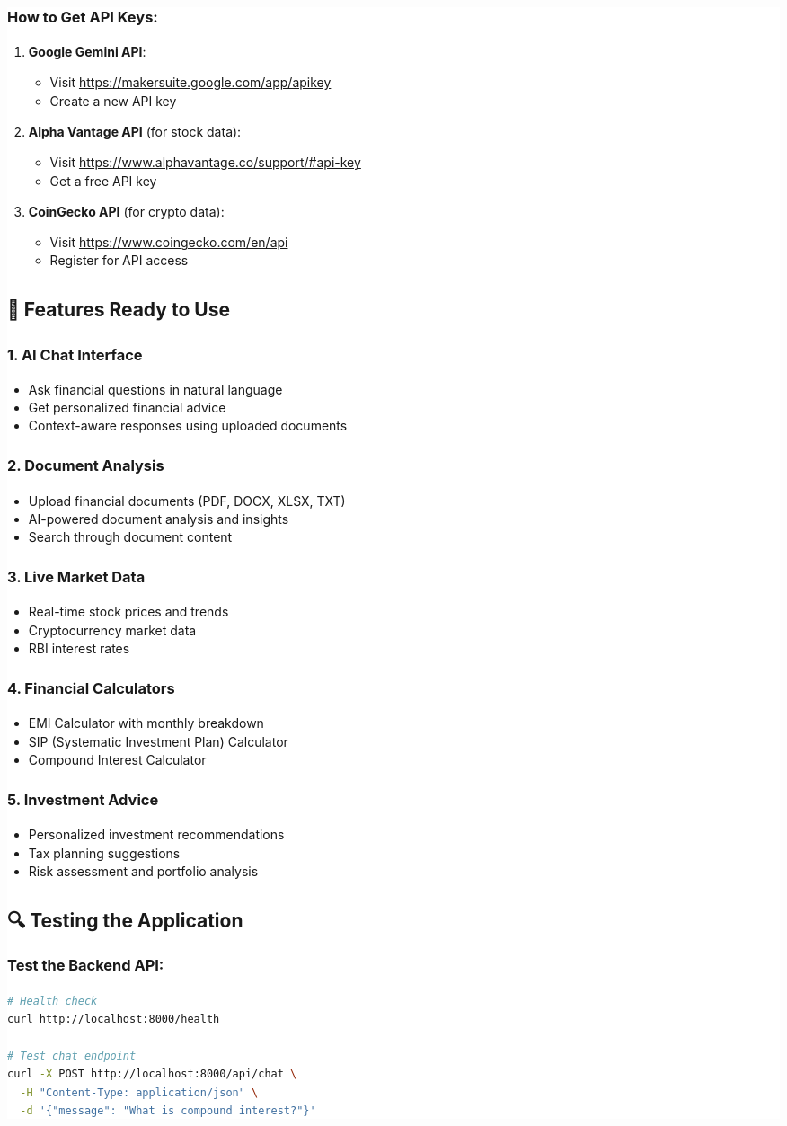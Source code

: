### How to Get API Keys:

1. **Google Gemini API**: 
   - Visit https://makersuite.google.com/app/apikey
   - Create a new API key

2. **Alpha Vantage API** (for stock data):
   - Visit https://www.alphavantage.co/support/#api-key
   - Get a free API key

3. **CoinGecko API** (for crypto data):
   - Visit https://www.coingecko.com/en/api
   - Register for API access

## 🎯 Features Ready to Use

### 1. AI Chat Interface
- Ask financial questions in natural language
- Get personalized financial advice
- Context-aware responses using uploaded documents

### 2. Document Analysis
- Upload financial documents (PDF, DOCX, XLSX, TXT)
- AI-powered document analysis and insights
- Search through document content

### 3. Live Market Data
- Real-time stock prices and trends
- Cryptocurrency market data
- RBI interest rates

### 4. Financial Calculators
- EMI Calculator with monthly breakdown
- SIP (Systematic Investment Plan) Calculator
- Compound Interest Calculator

### 5. Investment Advice
- Personalized investment recommendations
- Tax planning suggestions
- Risk assessment and portfolio analysis

## 🔍 Testing the Application

### Test the Backend API:
```bash
# Health check
curl http://localhost:8000/health

# Test chat endpoint
curl -X POST http://localhost:8000/api/chat \
  -H "Content-Type: application/json" \
  -d '{"message": "What is compound interest?"}'
```
